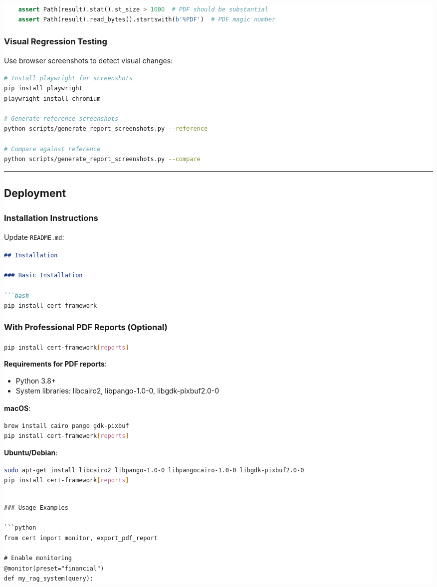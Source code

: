 ```python
    assert Path(result).stat().st_size > 1000  # PDF should be substantial
    assert Path(result).read_bytes().startswith(b'%PDF')  # PDF magic number
```

### Visual Regression Testing

Use browser screenshots to detect visual changes:

```bash
# Install playwright for screenshots
pip install playwright
playwright install chromium

# Generate reference screenshots
python scripts/generate_report_screenshots.py --reference

# Compare against reference
python scripts/generate_report_screenshots.py --compare
```

---

## Deployment

### Installation Instructions

Update `README.md`:

```markdown
## Installation

### Basic Installation

```bash
pip install cert-framework
```

### With Professional PDF Reports (Optional)

```bash
pip install cert-framework[reports]
```

**Requirements for PDF reports**:
- Python 3.8+
- System libraries: libcairo2, libpango-1.0-0, libgdk-pixbuf2.0-0

**macOS**:
```bash
brew install cairo pango gdk-pixbuf
pip install cert-framework[reports]
```

**Ubuntu/Debian**:
```bash
sudo apt-get install libcairo2 libpango-1.0-0 libpangocairo-1.0-0 libgdk-pixbuf2.0-0
pip install cert-framework[reports]
```
```

### Usage Examples

```python
from cert import monitor, export_pdf_report

# Enable monitoring
@monitor(preset="financial")
def my_rag_system(query):
```